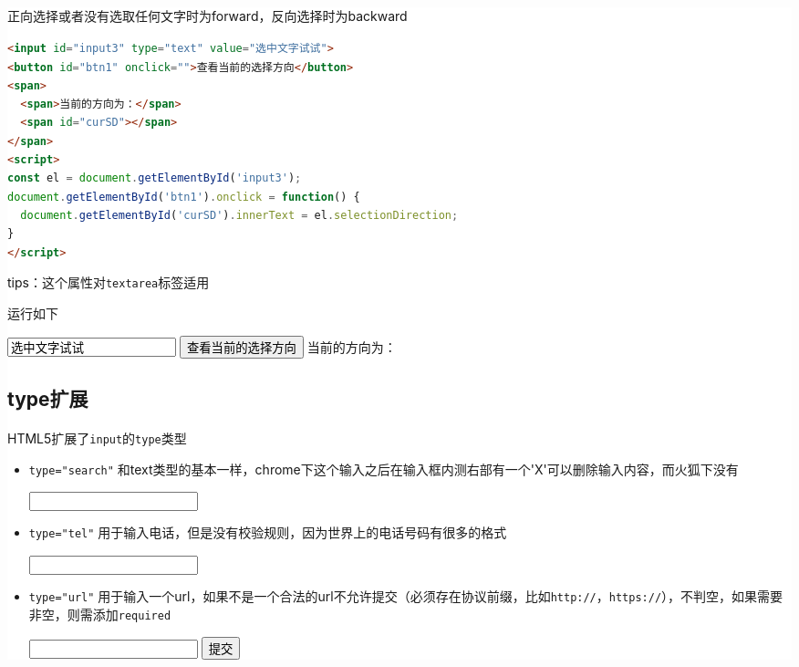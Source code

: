 正向选择或者没有选取任何文字时为forward，反向选择时为backward

```html
<input id="input3" type="text" value="选中文字试试">
<button id="btn1" onclick="">查看当前的选择方向</button>
<span>
  <span>当前的方向为：</span>
  <span id="curSD"></span>
</span>
<script>
const el = document.getElementById('input3');
document.getElementById('btn1').onclick = function() {
  document.getElementById('curSD').innerText = el.selectionDirection;
}
</script>
```

tips：这个属性对`textarea`标签适用

运行如下

<p>
  <input id="input3" type="text" value="选中文字试试">
  <button id="btn1" onclick="">查看当前的选择方向</button>
  <span>
    <span>当前的方向为：</span>
    <span id="curSD"></span>
  </span>
  <script>
  const el = document.getElementById('input3');
  document.getElementById('curSD').innerText = el.selectionDirection;
  document.getElementById('btn1').onclick = function() {
    document.getElementById('curSD').innerText = el.selectionDirection;
  }
  </script>
</p>

## type扩展

HTML5扩展了`input`的`type`类型

- `type="search"` 和text类型的基本一样，chrome下这个输入之后在输入框内测右部有一个'X'可以删除输入内容，而火狐下没有

  <p><input type="search"/></p>

- `type="tel"` 用于输入电话，但是没有校验规则，因为世界上的电话号码有很多的格式

  <p><input type="tel"/></p>

- `type="url"` 用于输入一个url，如果不是一个合法的url不允许提交（必须存在协议前缀，比如`http://`，`https://`），不判空，如果需要非空，则需添加`required`

  <p>
    <form action="https://www.w3school.com.cn/example/html5/demo_form.asp" method="get">
      <input type="url" name="url" />
      <input type="submit" value="提交">
    </form>
  </p>
